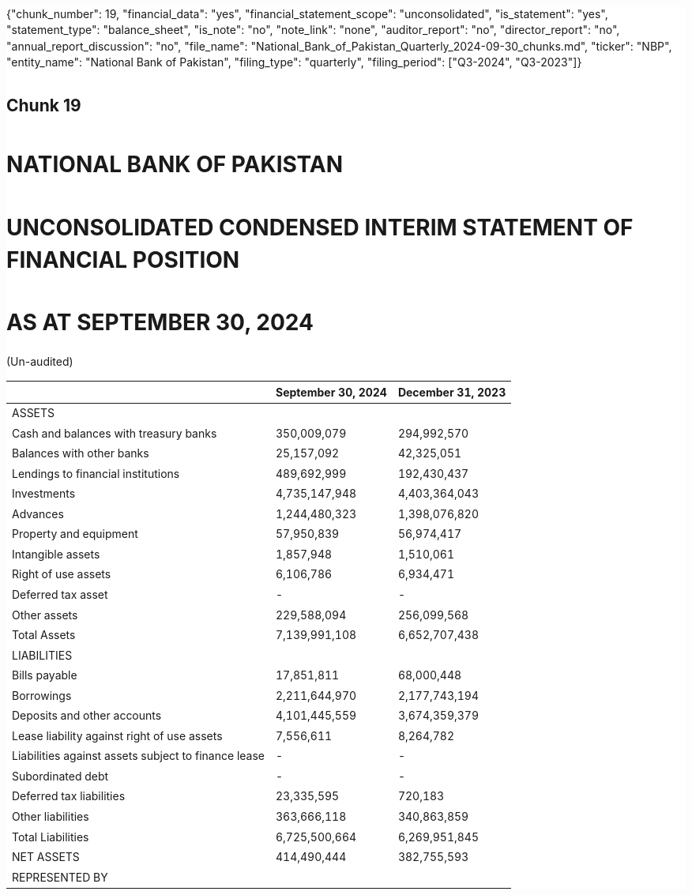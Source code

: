 
{"chunk_number": 19, "financial_data": "yes", "financial_statement_scope": "unconsolidated", "is_statement": "yes", "statement_type": "balance_sheet", "is_note": "no", "note_link": "none", "auditor_report": "no", "director_report": "no", "annual_report_discussion": "no", "file_name": "National_Bank_of_Pakistan_Quarterly_2024-09-30_chunks.md", "ticker": "NBP", "entity_name": "National Bank of Pakistan", "filing_type": "quarterly", "filing_period": ["Q3-2024", "Q3-2023"]}
## Chunk 19


# NATIONAL BANK OF PAKISTAN

# UNCONSOLIDATED CONDENSED INTERIM STATEMENT OF FINANCIAL POSITION

# AS AT SEPTEMBER 30, 2024

(Un-audited)

| |September 30, 2024|December 31, 2023|
|---|---|---|
|ASSETS| | |
|Cash and balances with treasury banks|350,009,079|294,992,570|
|Balances with other banks|25,157,092|42,325,051|
|Lendings to financial institutions|489,692,999|192,430,437|
|Investments|4,735,147,948|4,403,364,043|
|Advances|1,244,480,323|1,398,076,820|
|Property and equipment|57,950,839|56,974,417|
|Intangible assets|1,857,948|1,510,061|
|Right of use assets|6,106,786|6,934,471|
|Deferred tax asset|-|-|
|Other assets|229,588,094|256,099,568|
|Total Assets|7,139,991,108|6,652,707,438|
|LIABILITIES| | |
|Bills payable|17,851,811|68,000,448|
|Borrowings|2,211,644,970|2,177,743,194|
|Deposits and other accounts|4,101,445,559|3,674,359,379|
|Lease liability against right of use assets|7,556,611|8,264,782|
|Liabilities against assets subject to finance lease|-|-|
|Subordinated debt|-|-|
|Deferred tax liabilities|23,335,595|720,183|
|Other liabilities|363,666,118|340,863,859|
|Total Liabilities|6,725,500,664|6,269,951,845|
|NET ASSETS|414,490,444|382,755,593|
|REPRESENTED BY| | |